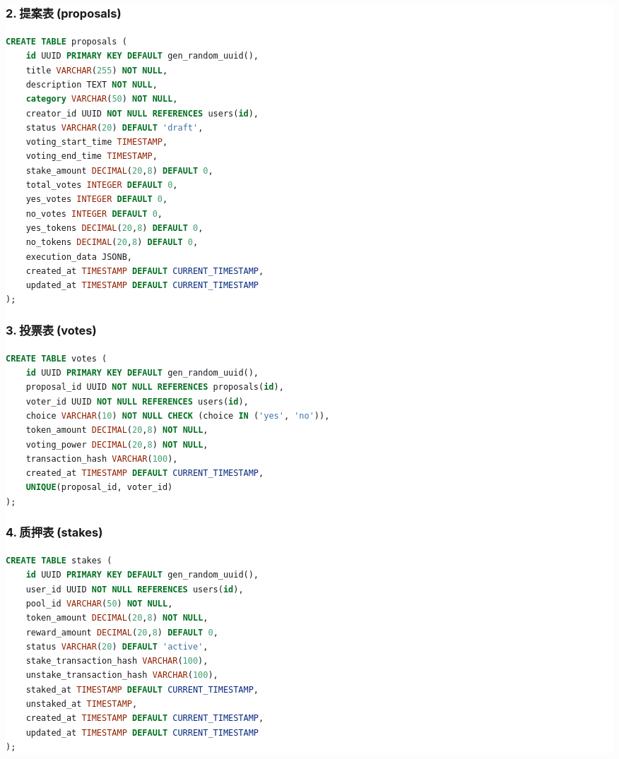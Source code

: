 ### 2. 提案表 (proposals)

```sql
CREATE TABLE proposals (
    id UUID PRIMARY KEY DEFAULT gen_random_uuid(),
    title VARCHAR(255) NOT NULL,
    description TEXT NOT NULL,
    category VARCHAR(50) NOT NULL,
    creator_id UUID NOT NULL REFERENCES users(id),
    status VARCHAR(20) DEFAULT 'draft',
    voting_start_time TIMESTAMP,
    voting_end_time TIMESTAMP,
    stake_amount DECIMAL(20,8) DEFAULT 0,
    total_votes INTEGER DEFAULT 0,
    yes_votes INTEGER DEFAULT 0,
    no_votes INTEGER DEFAULT 0,
    yes_tokens DECIMAL(20,8) DEFAULT 0,
    no_tokens DECIMAL(20,8) DEFAULT 0,
    execution_data JSONB,
    created_at TIMESTAMP DEFAULT CURRENT_TIMESTAMP,
    updated_at TIMESTAMP DEFAULT CURRENT_TIMESTAMP
);
```

### 3. 投票表 (votes)

```sql
CREATE TABLE votes (
    id UUID PRIMARY KEY DEFAULT gen_random_uuid(),
    proposal_id UUID NOT NULL REFERENCES proposals(id),
    voter_id UUID NOT NULL REFERENCES users(id),
    choice VARCHAR(10) NOT NULL CHECK (choice IN ('yes', 'no')),
    token_amount DECIMAL(20,8) NOT NULL,
    voting_power DECIMAL(20,8) NOT NULL,
    transaction_hash VARCHAR(100),
    created_at TIMESTAMP DEFAULT CURRENT_TIMESTAMP,
    UNIQUE(proposal_id, voter_id)
);
```

### 4. 质押表 (stakes)

```sql
CREATE TABLE stakes (
    id UUID PRIMARY KEY DEFAULT gen_random_uuid(),
    user_id UUID NOT NULL REFERENCES users(id),
    pool_id VARCHAR(50) NOT NULL,
    token_amount DECIMAL(20,8) NOT NULL,
    reward_amount DECIMAL(20,8) DEFAULT 0,
    status VARCHAR(20) DEFAULT 'active',
    stake_transaction_hash VARCHAR(100),
    unstake_transaction_hash VARCHAR(100),
    staked_at TIMESTAMP DEFAULT CURRENT_TIMESTAMP,
    unstaked_at TIMESTAMP,
    created_at TIMESTAMP DEFAULT CURRENT_TIMESTAMP,
    updated_at TIMESTAMP DEFAULT CURRENT_TIMESTAMP
);
```
